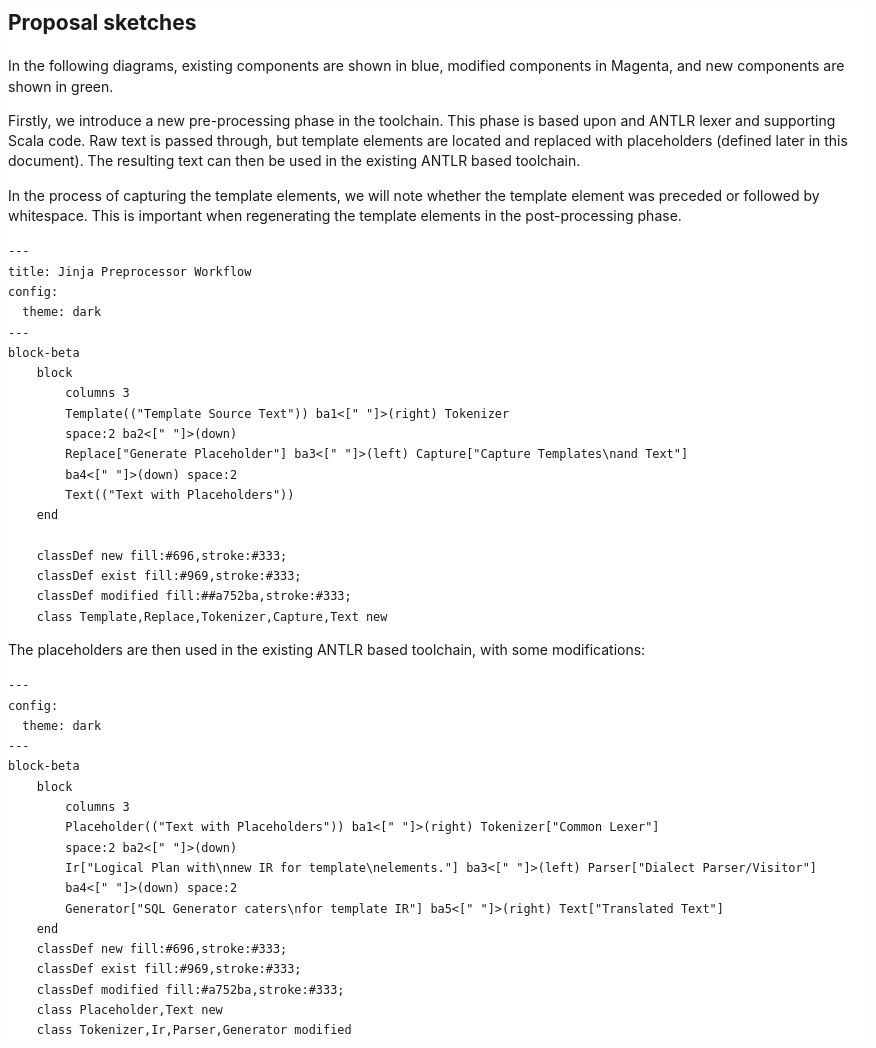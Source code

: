 ## Proposal sketches

In the following diagrams, existing components are shown in blue, modified components in Magenta,
and new components are shown in green.

Firstly, we introduce a new pre-processing phase in the toolchain. This phase is based upon and ANTLR lexer and supporting
Scala code. Raw text is passed through, but template elements are located and replaced with placeholders (defined later 
in this document). The resulting text can then be used in the existing ANTLR based toolchain.

In the process of capturing the template elements, we will note whether the template element was preceded or followed by
whitespace. This is important when regenerating the template elements in the post-processing phase.

```mermaid
---
title: Jinja Preprocessor Workflow
config:
  theme: dark
---
block-beta
    block
        columns 3
        Template(("Template Source Text")) ba1<[" "]>(right) Tokenizer 
        space:2 ba2<[" "]>(down)
        Replace["Generate Placeholder"] ba3<[" "]>(left) Capture["Capture Templates\nand Text"] 
        ba4<[" "]>(down) space:2
        Text(("Text with Placeholders"))
    end
    
    classDef new fill:#696,stroke:#333;
    classDef exist fill:#969,stroke:#333;
    classDef modified fill:##a752ba,stroke:#333;
    class Template,Replace,Tokenizer,Capture,Text new
```

The placeholders are then used in the existing ANTLR based toolchain, with some modifications:

```mermaid
---
config:
  theme: dark
---
block-beta
    block
        columns 3
        Placeholder(("Text with Placeholders")) ba1<[" "]>(right) Tokenizer["Common Lexer"] 
        space:2 ba2<[" "]>(down)
        Ir["Logical Plan with\nnew IR for template\nelements."] ba3<[" "]>(left) Parser["Dialect Parser/Visitor"] 
        ba4<[" "]>(down) space:2
        Generator["SQL Generator caters\nfor template IR"] ba5<[" "]>(right) Text["Translated Text"]
    end
    classDef new fill:#696,stroke:#333;
    classDef exist fill:#969,stroke:#333;
    classDef modified fill:#a752ba,stroke:#333;
    class Placeholder,Text new
    class Tokenizer,Ir,Parser,Generator modified
```
